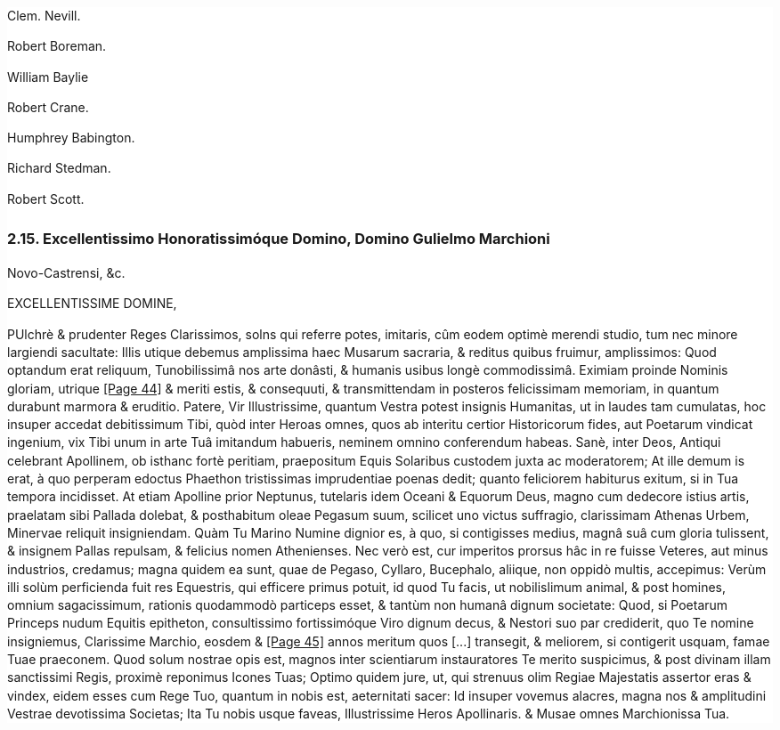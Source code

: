 Clem. Nevill.

Robert Boreman.

William Baylie

Robert Crane.

Humphrey Babington.

Richard Stedman.

Robert Scott.

### 2.15. Excellentissimo Honoratissimóque Domino, Domi­no Gulielmo Marchioni
Novo-Castrensi, &c.

EXCELLENTISSIME DOMINE,

PUlchrè & prudenter Reges Clarissimos, solns qui referre potes, imitaris, cûm
eodem op­timè merendi studio, tum nec minore largiendi sacultate: Illis utique
debemus amplissima haec Mu­sarum sacraria, & reditus quibus fruimur,
amplis­simos: Quod optandum erat reliquum, Tunobilissimâ nos arte donâsti, &
humanis usibus longè commodis­simâ. Eximiam proinde Nominis gloriam, utrique
[[Page 44]](http://eebo.chadwyck.com/downloadtiff?vid=56934&page=24) & meriti
estis, & consequuti, & transmittendam in posteros felicissimam memoriam, in
quantum durabunt marmora & eruditio. Patere, Vir Illustrissime, quan­tum
Vestra potest insignis Humanitas, ut in laudes tam cumulatas, hoc insuper
accedat debitissimum Tibi, quòd inter Heroas omnes, quos ab interitu certior
Histori­corum fides, aut Poetarum vindicat ingenium, vix Tibi unum in arte Tuâ
imitandum habueris, neminem omnino conferendum habeas. Sanè, inter Deos,
An­tiqui celebrant Apollinem, ob isthanc fortè peritiam, praepositum Equis
Solaribus custodem juxta ac modera­torem; At ille demum is erat, à quo
perperam edoctus Phaethon tristissimas imprudentiae poenas dedit; quanto
feliciorem habiturus exitum, si in Tua tempora incidis­set. At etiam Apolline
prior Neptunus, tutelaris idem Oceani & Equorum Deus, magno cum dedecore
istius artis, praelatam sibi Pallada dolebat, & postha­bitum oleae Pegasum
suum, scilicet uno victus suffra­gio, clarissimam Athenas Urbem, Minervae
reliquit insigniendam. Quàm Tu Marino Numine dignior es, à quo, si contigisses
medius, magnâ suâ cum gloria tulissent, & insignem Pallas repulsam, & felicius
no­men Athenienses. Nec verò est, cur imperitos pror­sus hâc in re fuisse
Veteres, aut minus industrios, creda­mus; magna quidem ea sunt, quae de
Pegaso, Cyllaro, Bucephalo, aliique, non oppidò multis, accepimus: Verùm illi
solùm perficienda fuit res Equestris, qui effi­cere primus potuit, id quod Tu
facis, ut nobilislimum animal, & post homines, omnium sagacissimum, rati­onis
quodammodò particeps esset, & tantùm non huma­nâ dignum societate: Quod, si
Poetarum Princeps nu­dum Equitis epitheton, consultissimo fortissimóque Vi­ro
dignum decus, & Nestori suo par crediderit, quo Te nomine insigniemus,
Clarissime Marchio, eosdem & [[Page
45]](http://eebo.chadwyck.com/downloadtiff?vid=56934&page=24) annos meritum
quos  [...] transegit, & melio­rem, si contigerit usquam, famae Tuae
praeconem. Quod solum nostrae opis est, magnos inter scientiarum
instau­ratores Te merito suspicimus, & post divinam illam sanctissimi Regis,
proximè reponimus Icones Tuas; Optimo quidem jure, ut, qui strenuus olim
Regiae Ma­jestatis assertor eras & vindex, eidem esses cum Rege Tuo, quantum
in nobis est, aeternitati sacer: Id insu­per vovemus alacres, magna nos &
amplitudini Vestrae devotissima Societas; Ita Tu nobis usque faveas,
Il­lustrissime Heros Apollinaris. & Musae omnes Mar­chionissa Tua.
